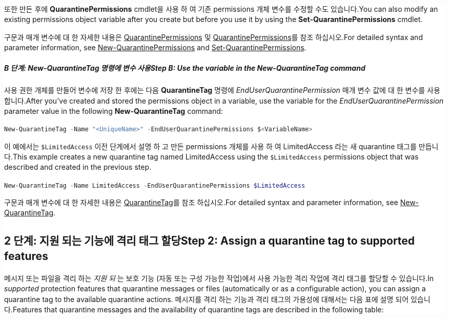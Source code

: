 <span data-ttu-id="d9be1-257">또한 만든 후에 **QuarantinePermissions** cmdlet을 사용 하 여 기존 permissions 개체 변수를 수정할 수도 있습니다.</span><span class="sxs-lookup"><span data-stu-id="d9be1-257">You can also modify an existing permissions object variable after you create but before you use it by using the **Set-QuarantinePermissions** cmdlet.</span></span>

<span data-ttu-id="d9be1-258">구문과 매개 변수에 대 한 자세한 내용은 [QuarantinePermissions](https://docs.microsoft.com/powershell/module/exchange/new-quarantinepermissions) 및 [QuarantinePermissions](https://docs.microsoft.com/powershell/module/exchange/set-quarantinepermissions)를 참조 하십시오.</span><span class="sxs-lookup"><span data-stu-id="d9be1-258">For detailed syntax and parameter information, see [New-QuarantinePermissions](https://docs.microsoft.com/powershell/module/exchange/new-quarantinepermissions) and [Set-QuarantinePermissions](https://docs.microsoft.com/powershell/module/exchange/set-quarantinepermissions).</span></span>

##### <a name="step-b-use-the-variable-in-the-new-quarantinetag-command"></a><span data-ttu-id="d9be1-259">B 단계: New-QuarantineTag 명령에 변수 사용</span><span class="sxs-lookup"><span data-stu-id="d9be1-259">Step B: Use the variable in the New-QuarantineTag command</span></span>

<span data-ttu-id="d9be1-260">사용 권한 개체를 만들어 변수에 저장 한 후에는 다음 **QuarantineTag** 명령에 _EndUserQuarantinePermission_ 매개 변수 값에 대 한 변수를 사용 합니다.</span><span class="sxs-lookup"><span data-stu-id="d9be1-260">After you've created and stored the permissions object in a variable, use the variable for the _EndUserQuarantinePermission_ parameter value in the following **New-QuarantineTag** command:</span></span>

```powershell
New-QuarantineTag -Name "<UniqueName>" -EndUserQuarantinePermissions $<VariableName>
```

<span data-ttu-id="d9be1-261">이 예에서는 `$LimitedAccess` 이전 단계에서 설명 하 고 만든 permissions 개체를 사용 하 여 LimitedAccess 라는 새 quarantine 태그를 만듭니다.</span><span class="sxs-lookup"><span data-stu-id="d9be1-261">This example creates a new quarantine tag named LimitedAccess using the `$LimitedAccess` permissions object that was described and created in the previous step.</span></span>

```powershell
New-QuarantineTag -Name LimitedAccess -EndUserQuarantinePermissions $LimitedAccess
```

<span data-ttu-id="d9be1-262">구문과 매개 변수에 대 한 자세한 내용은 [QuarantineTag](https://docs.microsoft.com/powershell/module/exchange/new-quarantinetag)를 참조 하십시오.</span><span class="sxs-lookup"><span data-stu-id="d9be1-262">For detailed syntax and parameter information, see [New-QuarantineTag](https://docs.microsoft.com/powershell/module/exchange/new-quarantinetag).</span></span>

## <a name="step-2-assign-a-quarantine-tag-to-supported-features"></a><span data-ttu-id="d9be1-263">2 단계: 지원 되는 기능에 격리 태그 할당</span><span class="sxs-lookup"><span data-stu-id="d9be1-263">Step 2: Assign a quarantine tag to supported features</span></span>

<span data-ttu-id="d9be1-264">메시지 또는 파일을 격리 하는 _지원 되_ 는 보호 기능 (자동 또는 구성 가능한 작업)에서 사용 가능한 격리 작업에 격리 태그를 할당할 수 있습니다.</span><span class="sxs-lookup"><span data-stu-id="d9be1-264">In _supported_ protection features that quarantine messages or files (automatically or as a configurable action), you can assign a quarantine tag to the available quarantine actions.</span></span> <span data-ttu-id="d9be1-265">메시지를 격리 하는 기능과 격리 태그의 가용성에 대해서는 다음 표에 설명 되어 있습니다.</span><span class="sxs-lookup"><span data-stu-id="d9be1-265">Features that quarantine messages and the availability of quarantine tags are described in the following table:</span></span>
